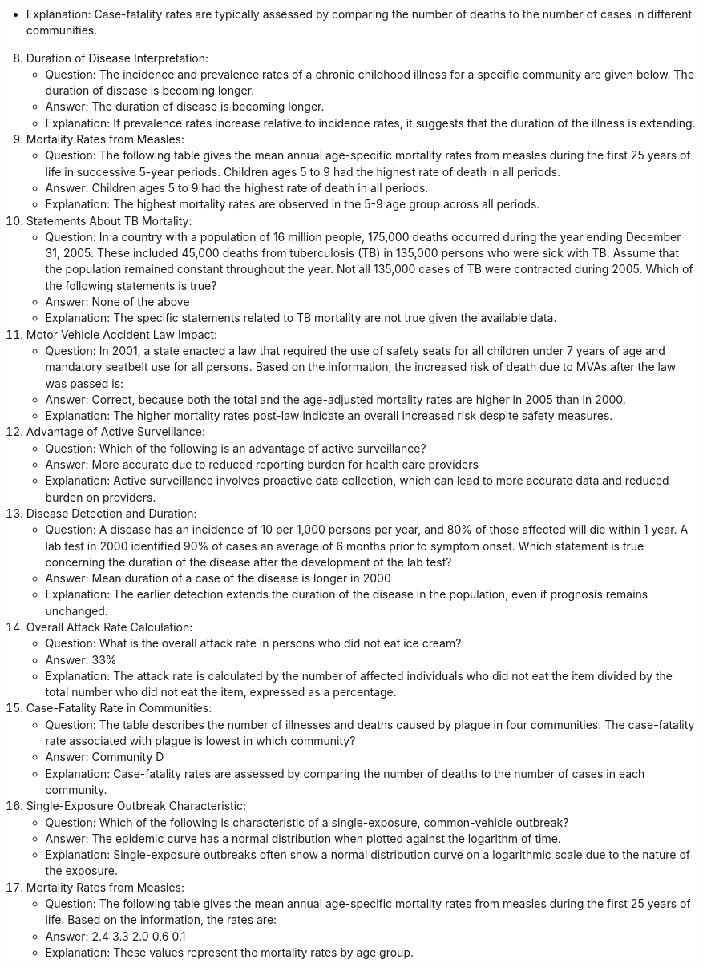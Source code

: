    * Explanation: Case-fatality rates are typically assessed by comparing the number of deaths to the number of cases in different communities.
8. Duration of Disease Interpretation:
   * Question: The incidence and prevalence rates of a chronic childhood illness for a specific community are given below. The duration of disease is becoming longer.
   * Answer: The duration of disease is becoming longer.
   * Explanation: If prevalence rates increase relative to incidence rates, it suggests that the duration of the illness is extending.
9. Mortality Rates from Measles:
   * Question: The following table gives the mean annual age-specific mortality rates from measles during the first 25 years of life in successive 5-year periods. Children ages 5 to 9 had the highest rate of death in all periods.
   * Answer: Children ages 5 to 9 had the highest rate of death in all periods.
   * Explanation: The highest mortality rates are observed in the 5-9 age group across all periods.
10. Statements About TB Mortality:
    * Question: In a country with a population of 16 million people, 175,000 deaths occurred during the year ending December 31, 2005. These included 45,000 deaths from tuberculosis (TB) in 135,000 persons who were sick with TB. Assume that the population remained constant throughout the year. Not all 135,000 cases of TB were contracted during 2005. Which of the following statements is true?
    * Answer: None of the above
    * Explanation: The specific statements related to TB mortality are not true given the available data.
11. Motor Vehicle Accident Law Impact:
    * Question: In 2001, a state enacted a law that required the use of safety seats for all children under 7 years of age and mandatory seatbelt use for all persons. Based on the information, the increased risk of death due to MVAs after the law was passed is:
    * Answer: Correct, because both the total and the age-adjusted mortality rates are higher in 2005 than in 2000.
    * Explanation: The higher mortality rates post-law indicate an overall increased risk despite safety measures.
12. Advantage of Active Surveillance:
    * Question: Which of the following is an advantage of active surveillance?
    * Answer: More accurate due to reduced reporting burden for health care providers
    * Explanation: Active surveillance involves proactive data collection, which can lead to more accurate data and reduced burden on providers.
13. Disease Detection and Duration:
    * Question: A disease has an incidence of 10 per 1,000 persons per year, and 80% of those affected will die within 1 year. A lab test in 2000 identified 90% of cases an average of 6 months prior to symptom onset. Which statement is true concerning the duration of the disease after the development of the lab test?
    * Answer: Mean duration of a case of the disease is longer in 2000
    * Explanation: The earlier detection extends the duration of the disease in the population, even if prognosis remains unchanged.
14. Overall Attack Rate Calculation:
    * Question: What is the overall attack rate in persons who did not eat ice cream?
    * Answer: 33%
    * Explanation: The attack rate is calculated by the number of affected individuals who did not eat the item divided by the total number who did not eat the item, expressed as a percentage.
15. Case-Fatality Rate in Communities:
    * Question: The table describes the number of illnesses and deaths caused by plague in four communities. The case-fatality rate associated with plague is lowest in which community?
    * Answer: Community D
    * Explanation: Case-fatality rates are assessed by comparing the number of deaths to the number of cases in each community.
16. Single-Exposure Outbreak Characteristic:
    * Question: Which of the following is characteristic of a single-exposure, common-vehicle outbreak?
    * Answer: The epidemic curve has a normal distribution when plotted against the logarithm of time.
    * Explanation: Single-exposure outbreaks often show a normal distribution curve on a logarithmic scale due to the nature of the exposure.
17. Mortality Rates from Measles:
    * Question: The following table gives the mean annual age-specific mortality rates from measles during the first 25 years of life. Based on the information, the rates are:
    * Answer: 2.4 3.3 2.0 0.6 0.1
    * Explanation: These values represent the mortality rates by age group.